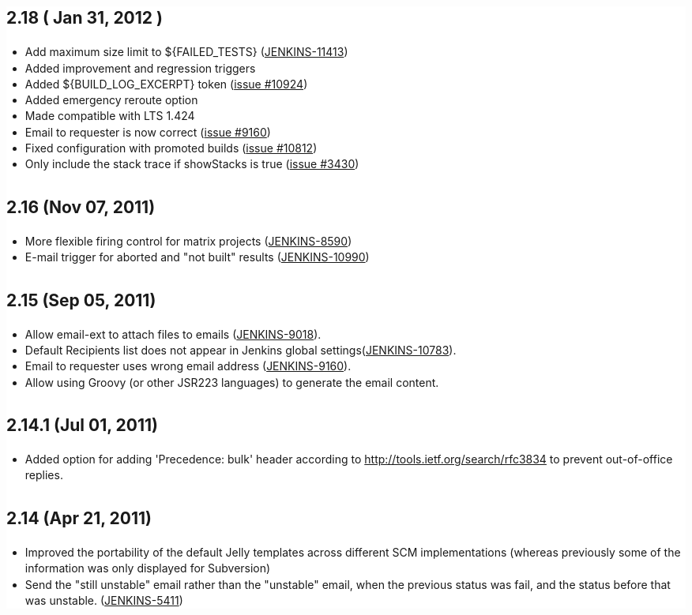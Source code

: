 ## 2.18 ( Jan 31, 2012 )

-   Add maximum size limit to ${FAILED\_TESTS}
    ([JENKINS-11413](https://issues.jenkins-ci.org/browse/JENKINS-11413))
-   Added improvement and regression triggers
-   Added ${BUILD\_LOG\_EXCERPT} token ([issue
    \#10924](https://issues.jenkins-ci.org/browse/JENKINS-10924))
-   Added emergency reroute option
-   Made compatible with LTS 1.424
-   Email to requester is now correct ([issue
    \#9160](https://issues.jenkins-ci.org/browse/JENKINS-9160))
-   Fixed configuration with promoted builds ([issue
    \#10812](https://issues.jenkins-ci.org/browse/JENKINS-10812))
-   Only include the stack trace if showStacks is true ([issue
    \#3430](https://issues.jenkins-ci.org/browse/JENKINS-3430))

## 2.16 (Nov 07, 2011)

-   More flexible firing control for matrix projects
    ([JENKINS-8590](https://issues.jenkins-ci.org/browse/JENKINS-8590))
-   E-mail trigger for aborted and "not built" results
    ([JENKINS-10990](https://issues.jenkins-ci.org/browse/JENKINS-10990))

## 2.15 (Sep 05, 2011)

-   Allow email-ext to attach files to emails
    ([JENKINS-9018](https://issues.jenkins-ci.org/browse/JENKINS-9018)).
-   Default Recipients list does not appear in Jenkins global
    settings([JENKINS-10783](https://issues.jenkins-ci.org/browse/JENKINS-10783)).
-   Email to requester uses wrong email address
    ([JENKINS-9160](https://issues.jenkins-ci.org/browse/JENKINS-9160)).
-   Allow using Groovy (or other JSR223 languages) to generate the email
    content.

## 2.14.1 (Jul 01, 2011)

-   Added option for adding 'Precedence: bulk' header according to
    <http://tools.ietf.org/search/rfc3834> to prevent out-of-office
    replies.

## 2.14 (Apr 21, 2011)

-   Improved the portability of the default Jelly templates across
    different SCM implementations (whereas previously some of the
    information was only displayed for Subversion)
-   Send the "still unstable" email rather than the "unstable" email,
    when the previous status was fail, and the status before that was
    unstable.
    ([JENKINS-5411](https://issues.jenkins-ci.org/browse/JENKINS-5411))
